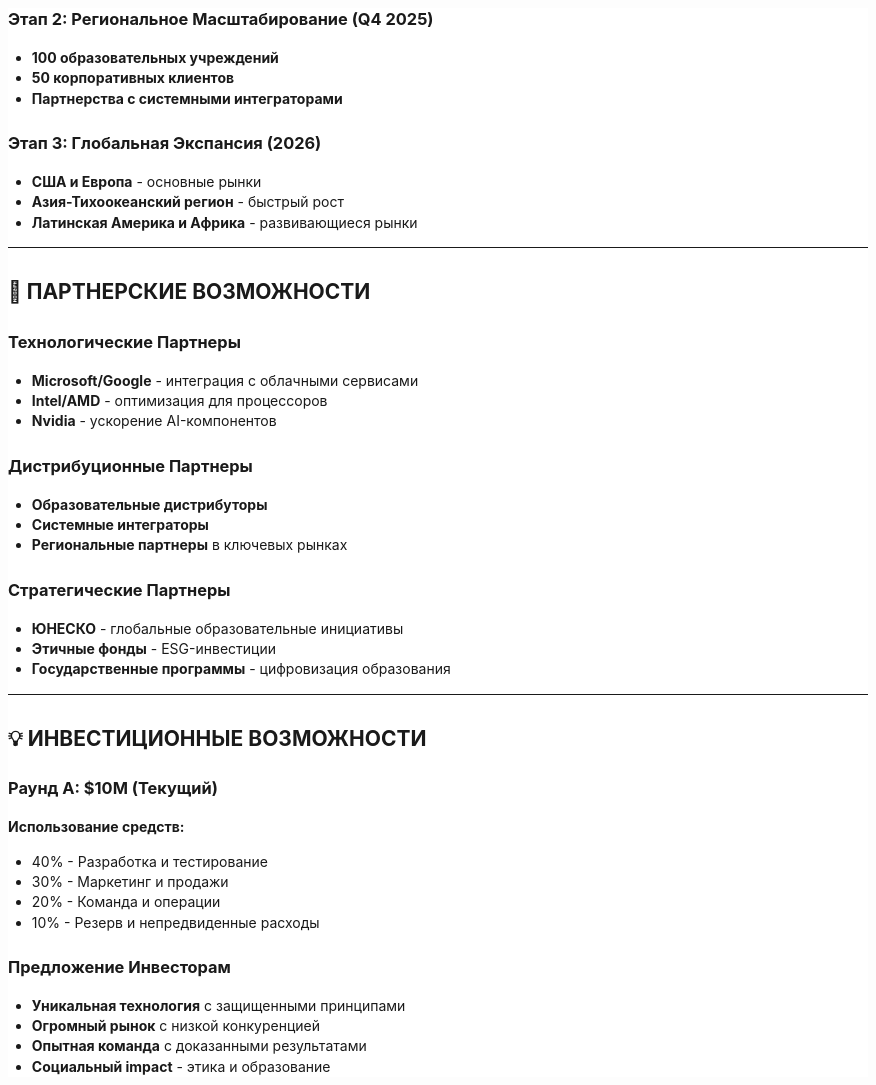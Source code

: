 ### Этап 2: Региональное Масштабирование (Q4 2025)

* **100 образовательных учреждений**
* **50 корпоративных клиентов**
* **Партнерства с системными интеграторами**

### Этап 3: Глобальная Экспансия (2026)

* **США и Европа** - основные рынки
* **Азия-Тихоокеанский регион** - быстрый рост
* **Латинская Америка и Африка** - развивающиеся рынки

***

## 🤝 ПАРТНЕРСКИЕ ВОЗМОЖНОСТИ

### Технологические Партнеры

* **Microsoft/Google** - интеграция с облачными сервисами
* **Intel/AMD** - оптимизация для процессоров
* **Nvidia** - ускорение AI-компонентов

### Дистрибуционные Партнеры

* **Образовательные дистрибуторы**
* **Системные интеграторы**
* **Региональные партнеры** в ключевых рынках

### Стратегические Партнеры

* **ЮНЕСКО** - глобальные образовательные инициативы
* **Этичные фонды** - ESG-инвестиции
* **Государственные программы** - цифровизация образования

***

## 💡 ИНВЕСТИЦИОННЫЕ ВОЗМОЖНОСТИ

### Раунд A: $10M (Текущий)

**Использование средств:**

* 40% - Разработка и тестирование
* 30% - Маркетинг и продажи
* 20% - Команда и операции
* 10% - Резерв и непредвиденные расходы

### Предложение Инвесторам

* **Уникальная технология** с защищенными принципами
* **Огромный рынок** с низкой конкуренцией
* **Опытная команда** с доказанными результатами
* **Социальный impact** - этика и образование
